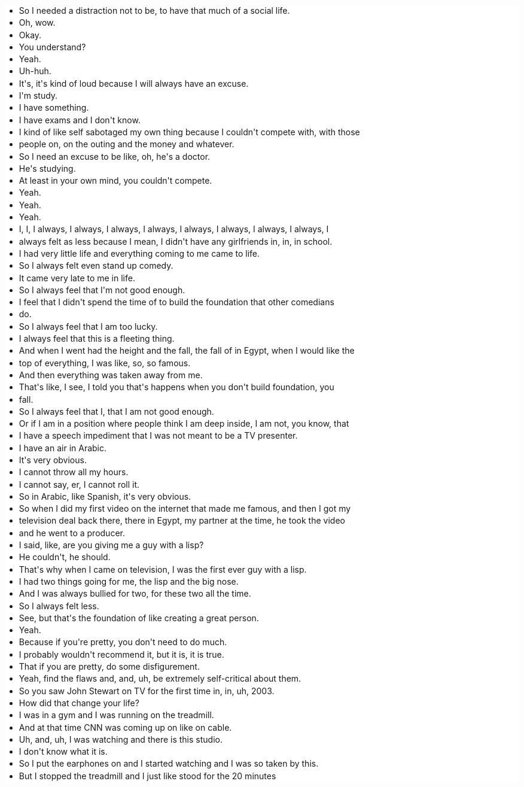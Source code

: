 *  So I needed a distraction not to be, to have that much of a social life.
*  Oh, wow.
*  Okay.
*  You understand?
*  Yeah.
*  Uh-huh.
*  It's, it's kind of loud because I will always have an excuse.
*  I'm study.
*  I have something.
*  I have exams and I don't know.
*  I kind of like self sabotaged my own thing because I couldn't compete with, with those
*  people on, on the outing and the money and whatever.
*  So I need an excuse to be like, oh, he's a doctor.
*  He's studying.
*  At least in your own mind, you couldn't compete.
*  Yeah.
*  Yeah.
*  Yeah.
*  I, I, I always, I always, I always, I always, I always, I always, I always, I always, I
*  always felt as less because I mean, I didn't have any girlfriends in, in, in school.
*  I had very little life and everything coming to me came to life.
*  So I always felt even stand up comedy.
*  It came very late to me in life.
*  So I always feel that I'm not good enough.
*  I feel that I didn't spend the time of to build the foundation that other comedians
*  do.
*  So I always feel that I am too lucky.
*  I always feel that this is a fleeting thing.
*  And when I went had the height and the fall, the fall of in Egypt, when I would like the
*  top of everything, I was like, so, so famous.
*  And then everything was taken away from me.
*  That's like, I see, I told you that's happens when you don't build foundation, you
*  fall.
*  So I always feel that I, that I am not good enough.
*  Or if I am in a position where people think I am deep inside, I am not, you know, that
*  I have a speech impediment that I was not meant to be a TV presenter.
*  I have an air in Arabic.
*  It's very obvious.
*  I cannot throw all my hours.
*  I cannot say, er, I cannot roll it.
*  So in Arabic, like Spanish, it's very obvious.
*  So when I did my first video on the internet that made me famous, and then I got my
*  television deal back there, there in Egypt, my partner at the time, he took the video
*  and he went to a producer.
*  I said, like, are you giving me a guy with a lisp?
*  He couldn't, he should.
*  That's why when I came on television, I was the first ever guy with a lisp.
*  I had two things going for me, the lisp and the big nose.
*  And I was always bullied for two, for these two all the time.
*  So I always felt less.
*  See, but that's the foundation of like creating a great person.
*  Yeah.
*  Because if you're pretty, you don't need to do much.
*  I probably wouldn't recommend it, but it is, it is true.
*  That if you are pretty, do some disfigurement.
*  Yeah, find the flaws and, and, uh, be extremely self-critical about them.
*  So you saw John Stewart on TV for the first time in, in, uh, 2003.
*  How did that change your life?
*  I was in a gym and I was running on the treadmill.
*  And at that time CNN was coming up on like on cable.
*  Uh, and, uh, I was watching and there is this studio.
*  I don't know what it is.
*  So I put the earphones on and I started watching and I was so taken by this.
*  But I stopped the treadmill and I just like stood for the 20 minutes